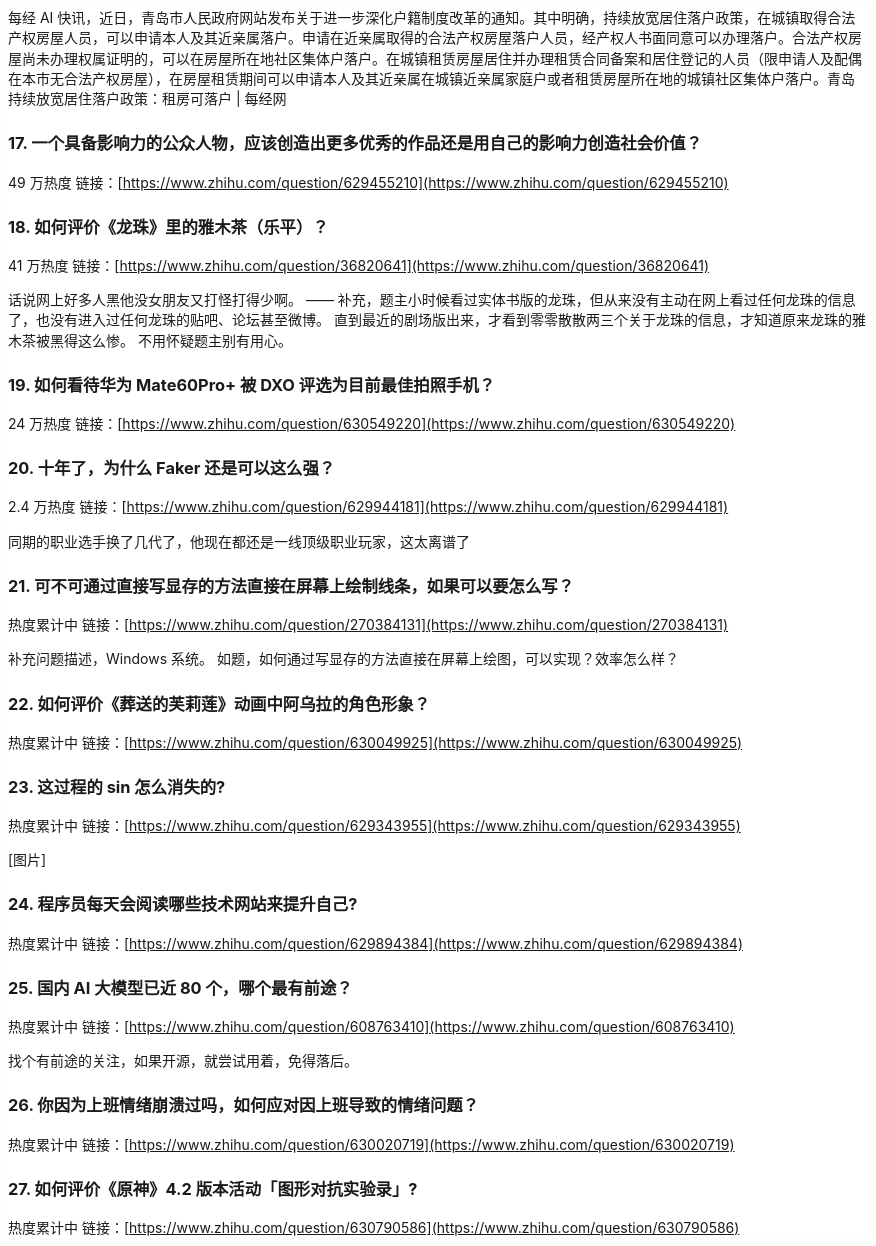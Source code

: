 每经 AI 快讯，近日，青岛市人民政府网站发布关于进一步深化户籍制度改革的通知。其中明确，持续放宽居住落户政策，在城镇取得合法产权房屋人员，可以申请本人及其近亲属落户。申请在近亲属取得的合法产权房屋落户人员，经产权人书面同意可以办理落户。合法产权房屋尚未办理权属证明的，可以在房屋所在地社区集体户落户。在城镇租赁房屋居住并办理租赁合同备案和居住登记的人员（限申请人及配偶在本市无合法产权房屋），在房屋租赁期间可以申请本人及其近亲属在城镇近亲属家庭户或者租赁房屋所在地的城镇社区集体户落户。青岛持续放宽居住落户政策：租房可落户 | 每经网

### 17. 一个具备影响力的公众人物，应该创造出更多优秀的作品还是用自己的影响力创造社会价值？
49 万热度 链接：[https://www.zhihu.com/question/629455210](https://www.zhihu.com/question/629455210)



### 18. 如何评价《龙珠》里的雅木茶（乐平）？
41 万热度 链接：[https://www.zhihu.com/question/36820641](https://www.zhihu.com/question/36820641)

话说网上好多人黑他没女朋友又打怪打得少啊。 —— 补充，题主小时候看过实体书版的龙珠，但从来没有主动在网上看过任何龙珠的信息了，也没有进入过任何龙珠的贴吧、论坛甚至微博。 直到最近的剧场版出来，才看到零零散散两三个关于龙珠的信息，才知道原来龙珠的雅木茶被黑得这么惨。 不用怀疑题主别有用心。

### 19. 如何看待华为 Mate60Pro+ 被 DXO 评选为目前最佳拍照手机？
24 万热度 链接：[https://www.zhihu.com/question/630549220](https://www.zhihu.com/question/630549220)



### 20. 十年了，为什么 Faker 还是可以这么强？
2.4 万热度 链接：[https://www.zhihu.com/question/629944181](https://www.zhihu.com/question/629944181)

同期的职业选手换了几代了，他现在都还是一线顶级职业玩家，这太离谱了

### 21. 可不可通过直接写显存的方法直接在屏幕上绘制线条，如果可以要怎么写？
热度累计中 链接：[https://www.zhihu.com/question/270384131](https://www.zhihu.com/question/270384131)

补充问题描述，Windows 系统。 如题，如何通过写显存的方法直接在屏幕上绘图，可以实现？效率怎么样？

### 22. 如何评价《葬送的芙莉莲》动画中阿乌拉的角色形象？
热度累计中 链接：[https://www.zhihu.com/question/630049925](https://www.zhihu.com/question/630049925)



### 23. 这过程的 sin 怎么消失的?
热度累计中 链接：[https://www.zhihu.com/question/629343955](https://www.zhihu.com/question/629343955)

[图片]

### 24. 程序员每天会阅读哪些技术网站来提升自己?
热度累计中 链接：[https://www.zhihu.com/question/629894384](https://www.zhihu.com/question/629894384)



### 25. 国内 AI 大模型已近 80 个，哪个最有前途？
热度累计中 链接：[https://www.zhihu.com/question/608763410](https://www.zhihu.com/question/608763410)

找个有前途的关注，如果开源，就尝试用着，免得落后。

### 26. 你因为上班情绪崩溃过吗，如何应对因上班导致的情绪问题？
热度累计中 链接：[https://www.zhihu.com/question/630020719](https://www.zhihu.com/question/630020719)



### 27. 如何评价《原神》4.2 版本活动「图形对抗实验录」?
热度累计中 链接：[https://www.zhihu.com/question/630790586](https://www.zhihu.com/question/630790586)
